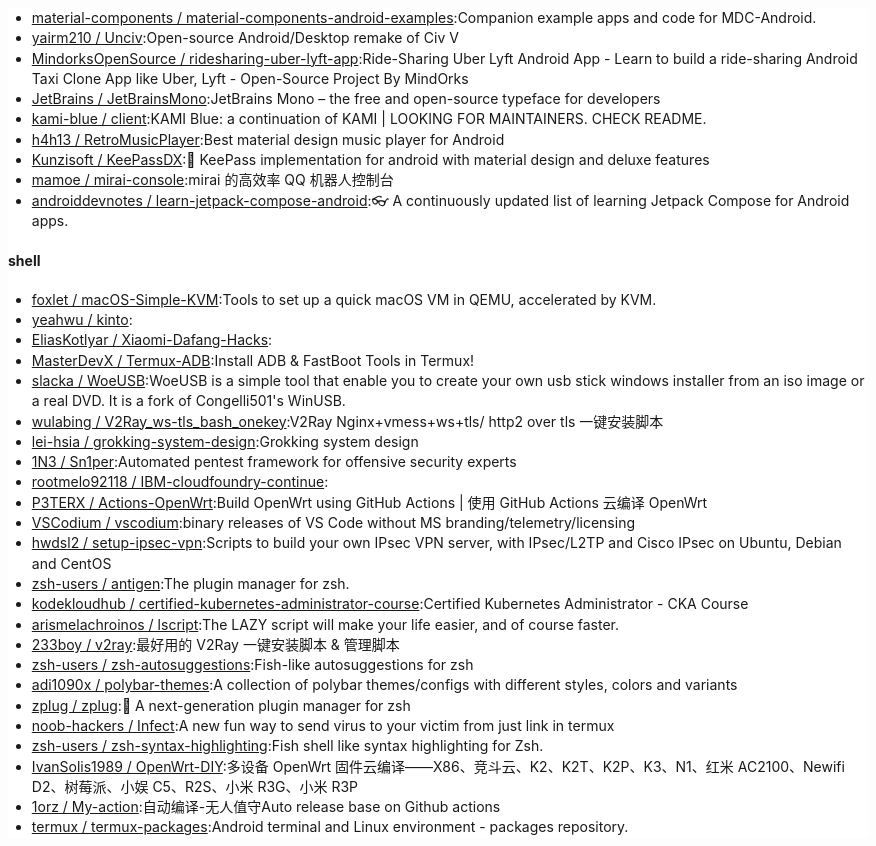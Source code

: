 * [material-components / material-components-android-examples](https://github.com/material-components/material-components-android-examples):Companion example apps and code for MDC-Android.
* [yairm210 / Unciv](https://github.com/yairm210/Unciv):Open-source Android/Desktop remake of Civ V
* [MindorksOpenSource / ridesharing-uber-lyft-app](https://github.com/MindorksOpenSource/ridesharing-uber-lyft-app):Ride-Sharing Uber Lyft Android App - Learn to build a ride-sharing Android Taxi Clone App like Uber, Lyft - Open-Source Project By MindOrks
* [JetBrains / JetBrainsMono](https://github.com/JetBrains/JetBrainsMono):JetBrains Mono – the free and open-source typeface for developers
* [kami-blue / client](https://github.com/kami-blue/client):KAMI Blue: a continuation of KAMI | LOOKING FOR MAINTAINERS. CHECK README.
* [h4h13 / RetroMusicPlayer](https://github.com/h4h13/RetroMusicPlayer):Best material design music player for Android
* [Kunzisoft / KeePassDX](https://github.com/Kunzisoft/KeePassDX):📱 KeePass implementation for android with material design and deluxe features
* [mamoe / mirai-console](https://github.com/mamoe/mirai-console):mirai 的高效率 QQ 机器人控制台
* [androiddevnotes / learn-jetpack-compose-android](https://github.com/androiddevnotes/learn-jetpack-compose-android):👓 A continuously updated list of learning Jetpack Compose for Android apps.

#### shell
* [foxlet / macOS-Simple-KVM](https://github.com/foxlet/macOS-Simple-KVM):Tools to set up a quick macOS VM in QEMU, accelerated by KVM.
* [yeahwu / kinto](https://github.com/yeahwu/kinto):
* [EliasKotlyar / Xiaomi-Dafang-Hacks](https://github.com/EliasKotlyar/Xiaomi-Dafang-Hacks):
* [MasterDevX / Termux-ADB](https://github.com/MasterDevX/Termux-ADB):Install ADB & FastBoot Tools in Termux!
* [slacka / WoeUSB](https://github.com/slacka/WoeUSB):WoeUSB is a simple tool that enable you to create your own usb stick windows installer from an iso image or a real DVD. It is a fork of Congelli501's WinUSB.
* [wulabing / V2Ray_ws-tls_bash_onekey](https://github.com/wulabing/V2Ray_ws-tls_bash_onekey):V2Ray Nginx+vmess+ws+tls/ http2 over tls 一键安装脚本
* [lei-hsia / grokking-system-design](https://github.com/lei-hsia/grokking-system-design):Grokking system design
* [1N3 / Sn1per](https://github.com/1N3/Sn1per):Automated pentest framework for offensive security experts
* [rootmelo92118 / IBM-cloudfoundry-continue](https://github.com/rootmelo92118/IBM-cloudfoundry-continue):
* [P3TERX / Actions-OpenWrt](https://github.com/P3TERX/Actions-OpenWrt):Build OpenWrt using GitHub Actions | 使用 GitHub Actions 云编译 OpenWrt
* [VSCodium / vscodium](https://github.com/VSCodium/vscodium):binary releases of VS Code without MS branding/telemetry/licensing
* [hwdsl2 / setup-ipsec-vpn](https://github.com/hwdsl2/setup-ipsec-vpn):Scripts to build your own IPsec VPN server, with IPsec/L2TP and Cisco IPsec on Ubuntu, Debian and CentOS
* [zsh-users / antigen](https://github.com/zsh-users/antigen):The plugin manager for zsh.
* [kodekloudhub / certified-kubernetes-administrator-course](https://github.com/kodekloudhub/certified-kubernetes-administrator-course):Certified Kubernetes Administrator - CKA Course
* [arismelachroinos / lscript](https://github.com/arismelachroinos/lscript):The LAZY script will make your life easier, and of course faster.
* [233boy / v2ray](https://github.com/233boy/v2ray):最好用的 V2Ray 一键安装脚本 & 管理脚本
* [zsh-users / zsh-autosuggestions](https://github.com/zsh-users/zsh-autosuggestions):Fish-like autosuggestions for zsh
* [adi1090x / polybar-themes](https://github.com/adi1090x/polybar-themes):A collection of polybar themes/configs with different styles, colors and variants
* [zplug / zplug](https://github.com/zplug/zplug):🌺 A next-generation plugin manager for zsh
* [noob-hackers / Infect](https://github.com/noob-hackers/Infect):A new fun way to send virus to your victim from just link in termux
* [zsh-users / zsh-syntax-highlighting](https://github.com/zsh-users/zsh-syntax-highlighting):Fish shell like syntax highlighting for Zsh.
* [IvanSolis1989 / OpenWrt-DIY](https://github.com/IvanSolis1989/OpenWrt-DIY):多设备 OpenWrt 固件云编译——X86、竞斗云、K2、K2T、K2P、K3、N1、红米 AC2100、Newifi D2、树莓派、小娱 C5、R2S、小米 R3G、小米 R3P
* [1orz / My-action](https://github.com/1orz/My-action):自动编译-无人值守Auto release base on Github actions
* [termux / termux-packages](https://github.com/termux/termux-packages):Android terminal and Linux environment - packages repository.